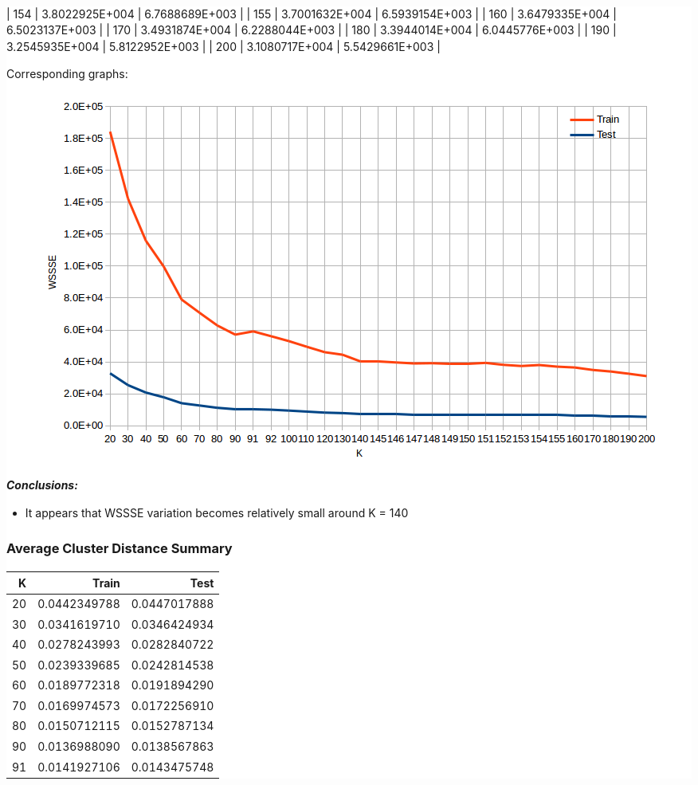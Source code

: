 | 154 | 3.8022925E+004 | 6.7688689E+003 |
| 155 | 3.7001632E+004 | 6.5939154E+003 |
| 160 | 3.6479335E+004 | 6.5023137E+003 |
| 170 | 3.4931874E+004 | 6.2288044E+003 |
| 180 | 3.3944014E+004 | 6.0445776E+003 |
| 190 | 3.2545935E+004 | 5.8122952E+003 |
| 200 | 3.1080717E+004 | 5.5429661E+003 |


Corresponding graphs:

<div align="center"><img src="kddcup99/session_02/WSSSE.png"/></div>



***Conclusions:*** 

- It appears that WSSSE variation becomes relatively small around K = 140


### Average Cluster Distance Summary

| K   | Train        | Test         |
| --: | -----------: | -----------: |
|  20 | 0.0442349788 | 0.0447017888 |
|  30 | 0.0341619710 | 0.0346424934 |
|  40 | 0.0278243993 | 0.0282840722 |
|  50 | 0.0239339685 | 0.0242814538 |
|  60 | 0.0189772318 | 0.0191894290 |
|  70 | 0.0169974573 | 0.0172256910 |
|  80 | 0.0150712115 | 0.0152787134 |
|  90 | 0.0136988090 | 0.0138567863 |
|  91 | 0.0141927106 | 0.0143475748 |
